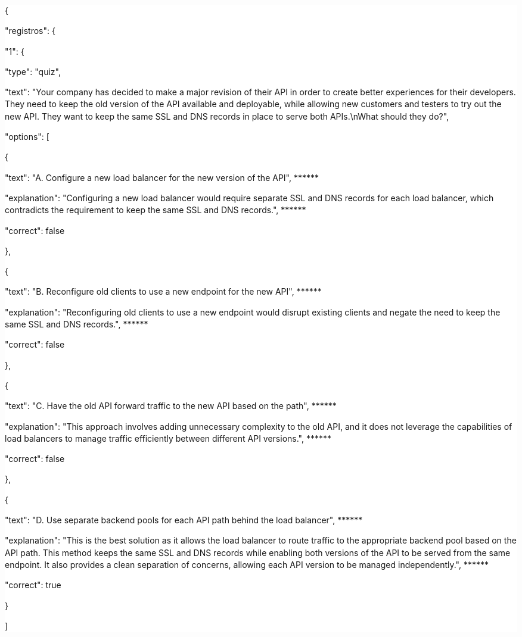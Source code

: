 {

"registros": {

"1": {

"type": "quiz", 

"text": "Your company has decided to make a major revision of their API in order to create better experiences for their developers. They need to keep the old version of the API available and deployable, while allowing new customers and testers to try out the new API. They want to keep the same SSL and DNS records in place to serve both APIs.\nWhat should they do?", 

"options": [

{

"text": "A. Configure a new load balancer for the new version of the API", ******

"explanation": "Configuring a new load balancer would require separate SSL and DNS records for each load balancer, which contradicts the requirement to keep the same SSL and DNS records.", ******

"correct": false

}, 

{

"text": "B. Reconfigure old clients to use a new endpoint for the new API", ******

"explanation": "Reconfiguring old clients to use a new endpoint would disrupt existing clients and negate the need to keep the same SSL and DNS records.", ******

"correct": false

}, 

{

"text": "C. Have the old API forward traffic to the new API based on the path", ******

"explanation": "This approach involves adding unnecessary complexity to the old API, and it does not leverage the capabilities of load balancers to manage traffic efficiently between different API versions.", ******

"correct": false

},

 {

"text": "D. Use separate backend pools for each API path behind the load balancer", ******

"explanation": "This is the best solution as it allows the load balancer to route traffic to the appropriate backend pool based on the API path. This method keeps the same SSL and DNS records while enabling both versions of the API to be served from the same endpoint. It also provides a clean separation of concerns, allowing each API version to be managed independently.", ******

"correct": true

}

]
